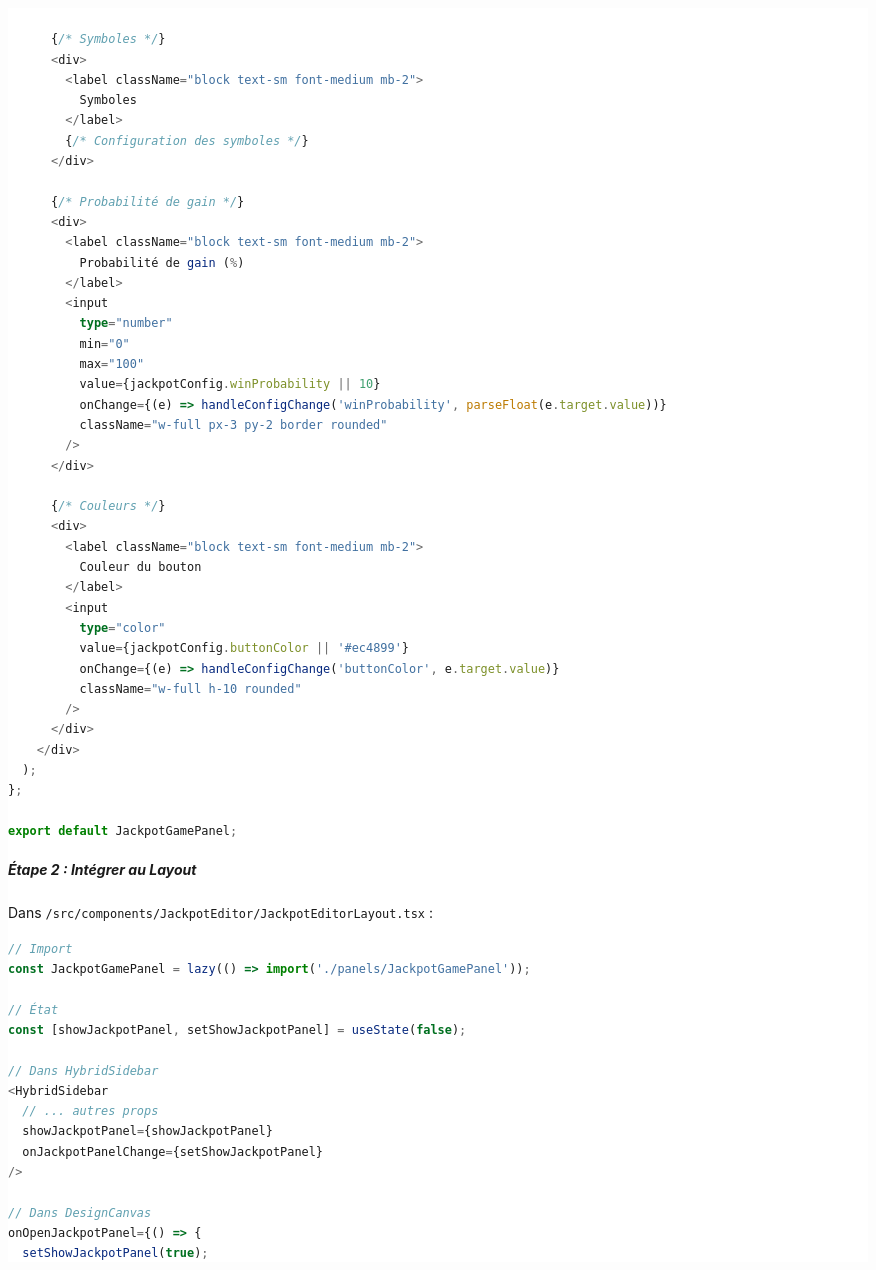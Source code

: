 ```typescript
      
      {/* Symboles */}
      <div>
        <label className="block text-sm font-medium mb-2">
          Symboles
        </label>
        {/* Configuration des symboles */}
      </div>
      
      {/* Probabilité de gain */}
      <div>
        <label className="block text-sm font-medium mb-2">
          Probabilité de gain (%)
        </label>
        <input
          type="number"
          min="0"
          max="100"
          value={jackpotConfig.winProbability || 10}
          onChange={(e) => handleConfigChange('winProbability', parseFloat(e.target.value))}
          className="w-full px-3 py-2 border rounded"
        />
      </div>
      
      {/* Couleurs */}
      <div>
        <label className="block text-sm font-medium mb-2">
          Couleur du bouton
        </label>
        <input
          type="color"
          value={jackpotConfig.buttonColor || '#ec4899'}
          onChange={(e) => handleConfigChange('buttonColor', e.target.value)}
          className="w-full h-10 rounded"
        />
      </div>
    </div>
  );
};

export default JackpotGamePanel;
```

##### Étape 2 : Intégrer au Layout

Dans `/src/components/JackpotEditor/JackpotEditorLayout.tsx` :

```typescript
// Import
const JackpotGamePanel = lazy(() => import('./panels/JackpotGamePanel'));

// État
const [showJackpotPanel, setShowJackpotPanel] = useState(false);

// Dans HybridSidebar
<HybridSidebar
  // ... autres props
  showJackpotPanel={showJackpotPanel}
  onJackpotPanelChange={setShowJackpotPanel}
/>

// Dans DesignCanvas
onOpenJackpotPanel={() => {
  setShowJackpotPanel(true);
```